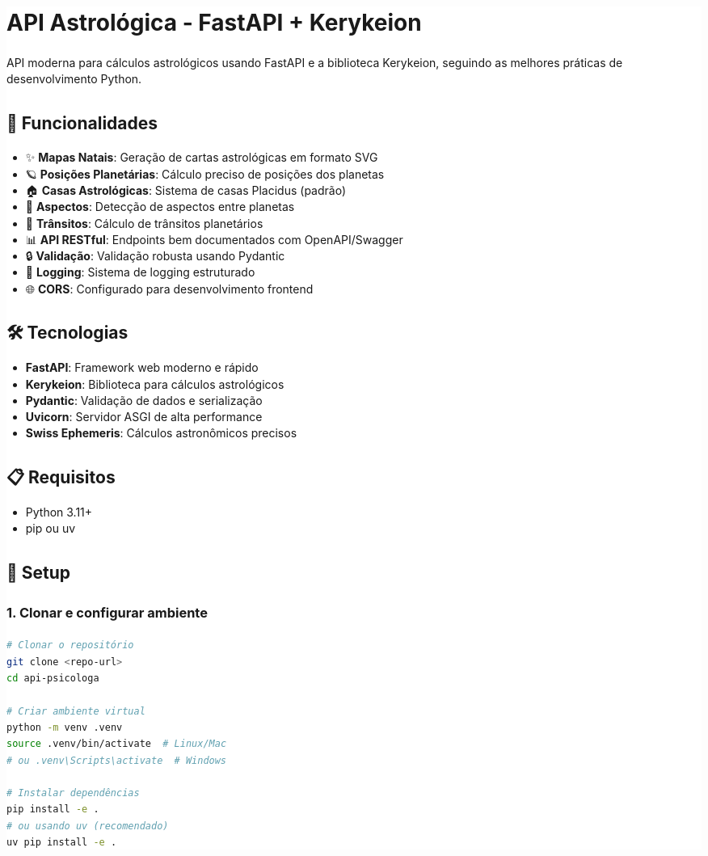 # API Astrológica - FastAPI + Kerykeion

API moderna para cálculos astrológicos usando FastAPI e a biblioteca Kerykeion, seguindo as melhores práticas de desenvolvimento Python.

## 🌟 Funcionalidades

- ✨ **Mapas Natais**: Geração de cartas astrológicas em formato SVG
- 🪐 **Posições Planetárias**: Cálculo preciso de posições dos planetas
- 🏠 **Casas Astrológicas**: Sistema de casas Placidus (padrão)
- 📐 **Aspectos**: Detecção de aspectos entre planetas
- 🌙 **Trânsitos**: Cálculo de trânsitos planetários
- 📊 **API RESTful**: Endpoints bem documentados com OpenAPI/Swagger
- 🔒 **Validação**: Validação robusta usando Pydantic
- 📝 **Logging**: Sistema de logging estruturado
- 🌐 **CORS**: Configurado para desenvolvimento frontend

## 🛠️ Tecnologias

- **FastAPI**: Framework web moderno e rápido
- **Kerykeion**: Biblioteca para cálculos astrológicos
- **Pydantic**: Validação de dados e serialização
- **Uvicorn**: Servidor ASGI de alta performance
- **Swiss Ephemeris**: Cálculos astronômicos precisos

## 📋 Requisitos

- Python 3.11+
- pip ou uv

## 🚀 Setup

### 1. Clonar e configurar ambiente

```bash
# Clonar o repositório
git clone <repo-url>
cd api-psicologa

# Criar ambiente virtual
python -m venv .venv
source .venv/bin/activate  # Linux/Mac
# ou .venv\Scripts\activate  # Windows

# Instalar dependências
pip install -e .
# ou usando uv (recomendado)
uv pip install -e .
```
